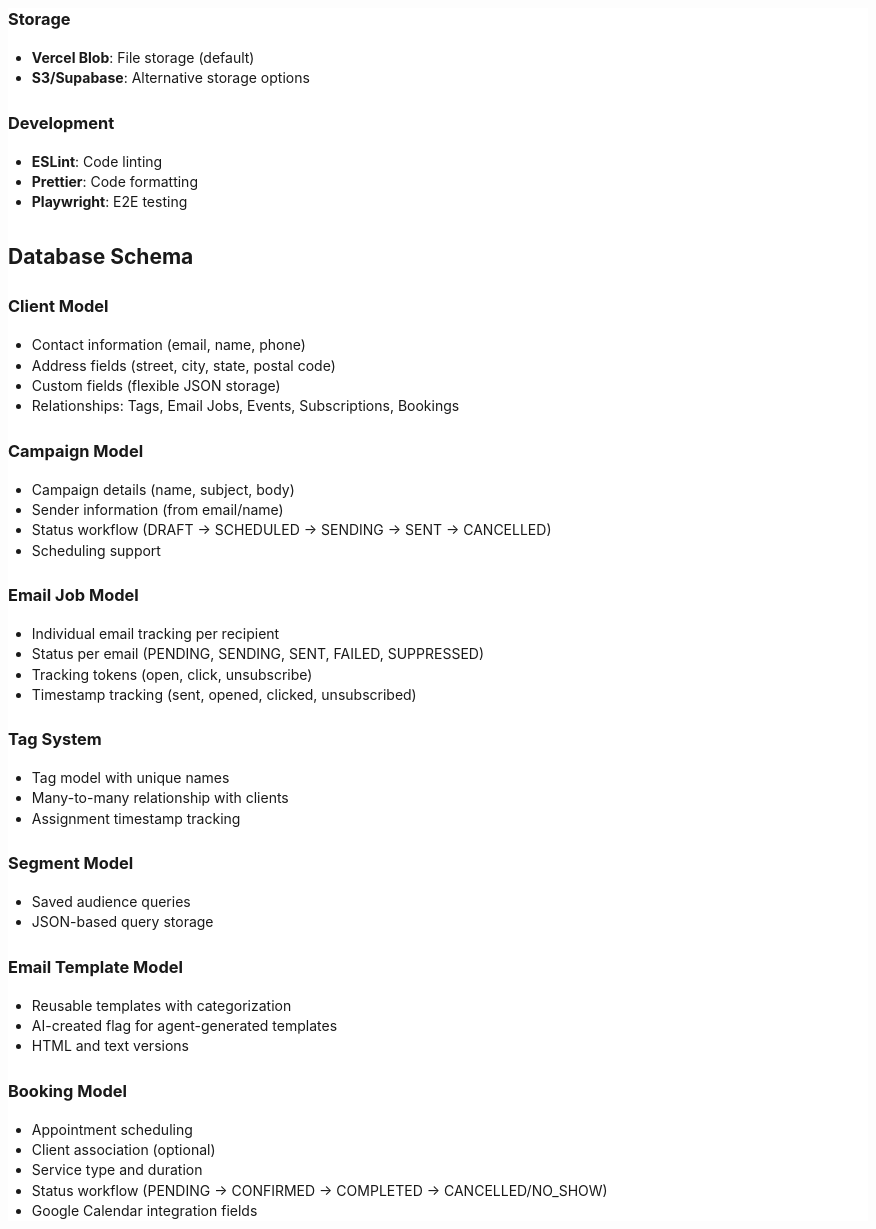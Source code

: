 ### Storage
- **Vercel Blob**: File storage (default)
- **S3/Supabase**: Alternative storage options

### Development
- **ESLint**: Code linting
- **Prettier**: Code formatting
- **Playwright**: E2E testing

## Database Schema

### Client Model
- Contact information (email, name, phone)
- Address fields (street, city, state, postal code)
- Custom fields (flexible JSON storage)
- Relationships: Tags, Email Jobs, Events, Subscriptions, Bookings

### Campaign Model
- Campaign details (name, subject, body)
- Sender information (from email/name)
- Status workflow (DRAFT → SCHEDULED → SENDING → SENT → CANCELLED)
- Scheduling support

### Email Job Model
- Individual email tracking per recipient
- Status per email (PENDING, SENDING, SENT, FAILED, SUPPRESSED)
- Tracking tokens (open, click, unsubscribe)
- Timestamp tracking (sent, opened, clicked, unsubscribed)

### Tag System
- Tag model with unique names
- Many-to-many relationship with clients
- Assignment timestamp tracking

### Segment Model
- Saved audience queries
- JSON-based query storage

### Email Template Model
- Reusable templates with categorization
- AI-created flag for agent-generated templates
- HTML and text versions

### Booking Model
- Appointment scheduling
- Client association (optional)
- Service type and duration
- Status workflow (PENDING → CONFIRMED → COMPLETED → CANCELLED/NO_SHOW)
- Google Calendar integration fields
